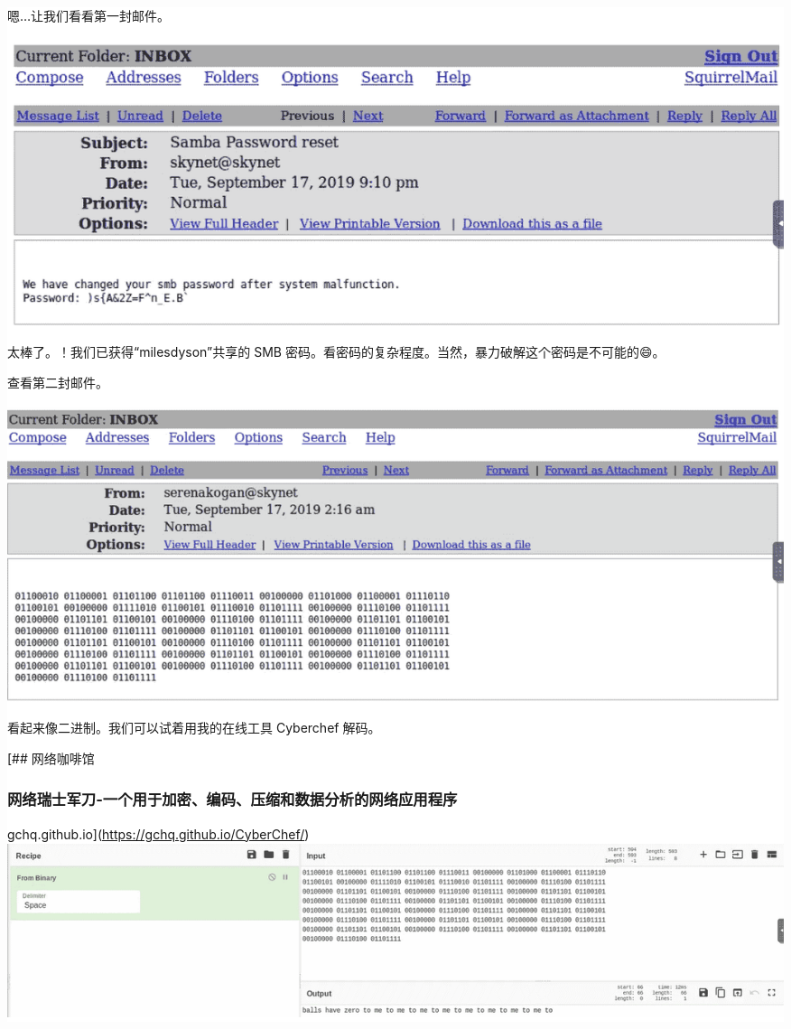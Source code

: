 嗯…让我们看看第一封邮件。

![](img/c0cf2060d68e95e99ddd09e0da81e25f.png)

太棒了。！我们已获得“milesdyson”共享的 SMB 密码。看密码的复杂程度。当然，暴力破解这个密码是不可能的😄。

查看第二封邮件。

![](img/3d81e44c86a86170bf701df3a3a971ea.png)

看起来像二进制。我们可以试着用我的在线工具 Cyberchef 解码。

[](https://gchq.github.io/CyberChef/) [## 网络咖啡馆

### 网络瑞士军刀-一个用于加密、编码、压缩和数据分析的网络应用程序

gchq.github.io](https://gchq.github.io/CyberChef/) ![](img/0d5702ef74e0cdaac561cb89e280961e.png)
